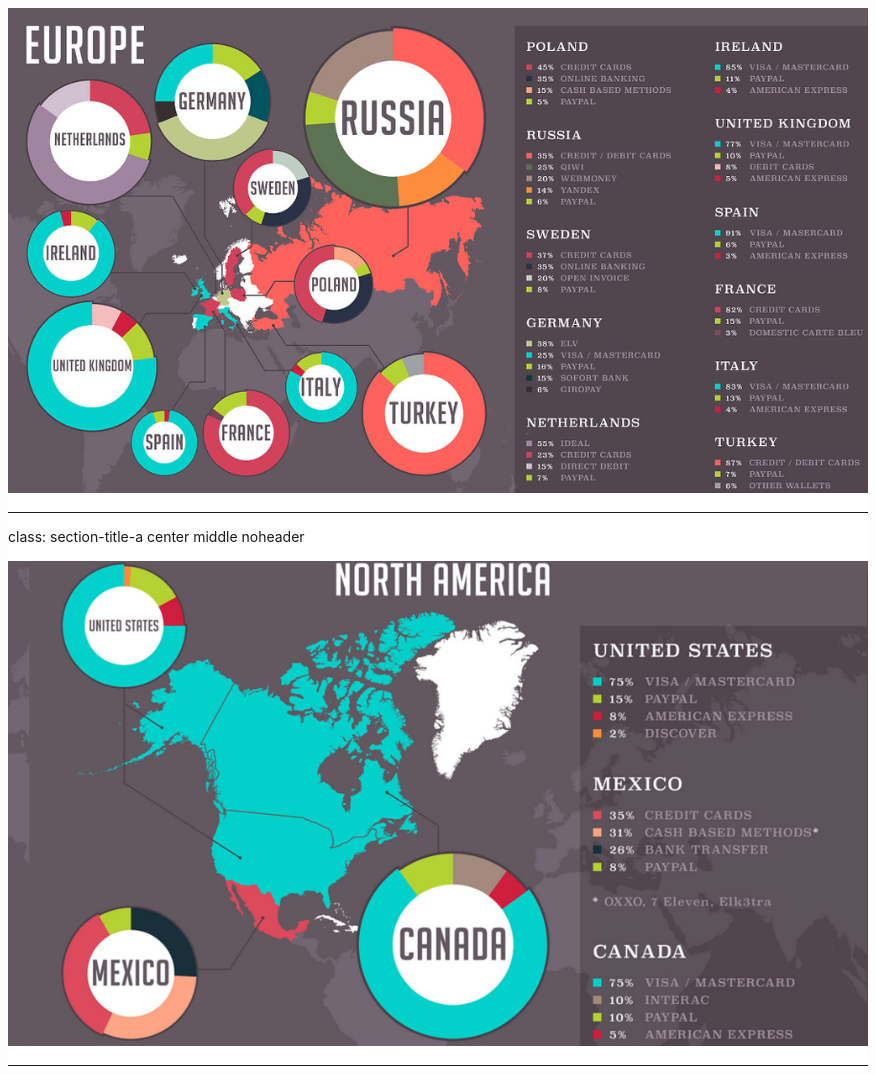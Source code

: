 ![](i18n/images/eu.jpg)

---

class: section-title-a center middle noheader

![](i18n/images/na.jpg)

---